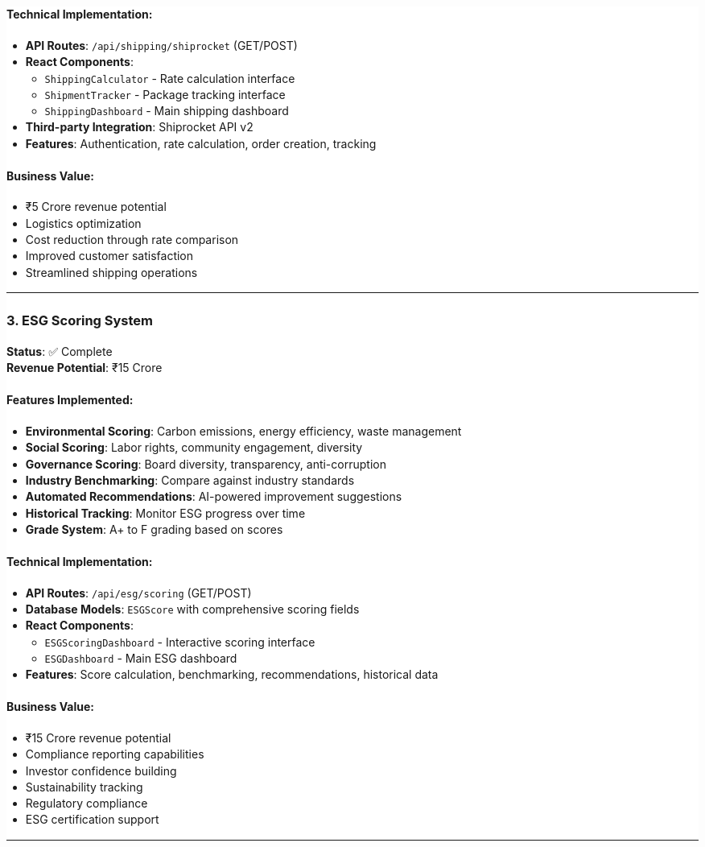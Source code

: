 #### Technical Implementation:

- **API Routes**: `/api/shipping/shiprocket` (GET/POST)
- **React Components**:
  - `ShippingCalculator` - Rate calculation interface
  - `ShipmentTracker` - Package tracking interface
  - `ShippingDashboard` - Main shipping dashboard
- **Third-party Integration**: Shiprocket API v2
- **Features**: Authentication, rate calculation, order creation, tracking

#### Business Value:

- ₹5 Crore revenue potential
- Logistics optimization
- Cost reduction through rate comparison
- Improved customer satisfaction
- Streamlined shipping operations

---

### 3. ESG Scoring System

**Status**: ✅ Complete  
**Revenue Potential**: ₹15 Crore

#### Features Implemented:

- **Environmental Scoring**: Carbon emissions, energy efficiency, waste management
- **Social Scoring**: Labor rights, community engagement, diversity
- **Governance Scoring**: Board diversity, transparency, anti-corruption
- **Industry Benchmarking**: Compare against industry standards
- **Automated Recommendations**: AI-powered improvement suggestions
- **Historical Tracking**: Monitor ESG progress over time
- **Grade System**: A+ to F grading based on scores

#### Technical Implementation:

- **API Routes**: `/api/esg/scoring` (GET/POST)
- **Database Models**: `ESGScore` with comprehensive scoring fields
- **React Components**:
  - `ESGScoringDashboard` - Interactive scoring interface
  - `ESGDashboard` - Main ESG dashboard
- **Features**: Score calculation, benchmarking, recommendations, historical data

#### Business Value:

- ₹15 Crore revenue potential
- Compliance reporting capabilities
- Investor confidence building
- Sustainability tracking
- Regulatory compliance
- ESG certification support

---
